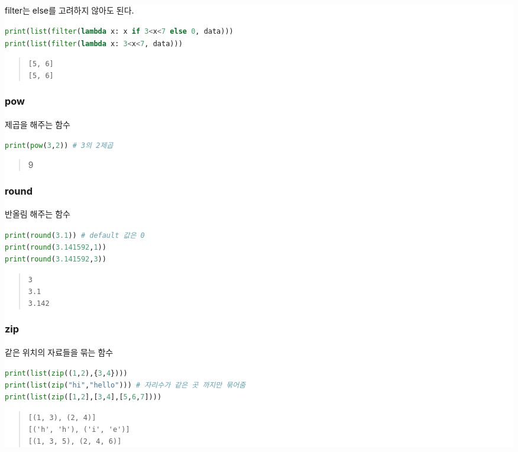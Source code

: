 

filter는 else를 고려하지 않아도 된다.

```python
print(list(filter(lambda x: x if 3<x<7 else 0, data)))
print(list(filter(lambda x: 3<x<7, data)))
```

> ```
> [5, 6]
> [5, 6]
> ```



### pow

제곱을 해주는 함수

```python
print(pow(3,2)) # 3의 2제곱
```

> 9



### round

반올림 해주는 함수

```python
print(round(3.1)) # default 값은 0
print(round(3.141592,1))
print(round(3.141592,3))
```

> ```
> 3
> 3.1
> 3.142
> ```



### zip

같은 위치의 자료들을 묶는 함수

```python
print(list(zip((1,2),{3,4})))
print(list(zip("hi","hello"))) # 자리수가 같은 곳 까지만 묶어줌
print(list(zip([1,2],[3,4],[5,6,7])))
```

> ```
> [(1, 3), (2, 4)]
> [('h', 'h'), ('i', 'e')]
> [(1, 3, 5), (2, 4, 6)]
> ```
